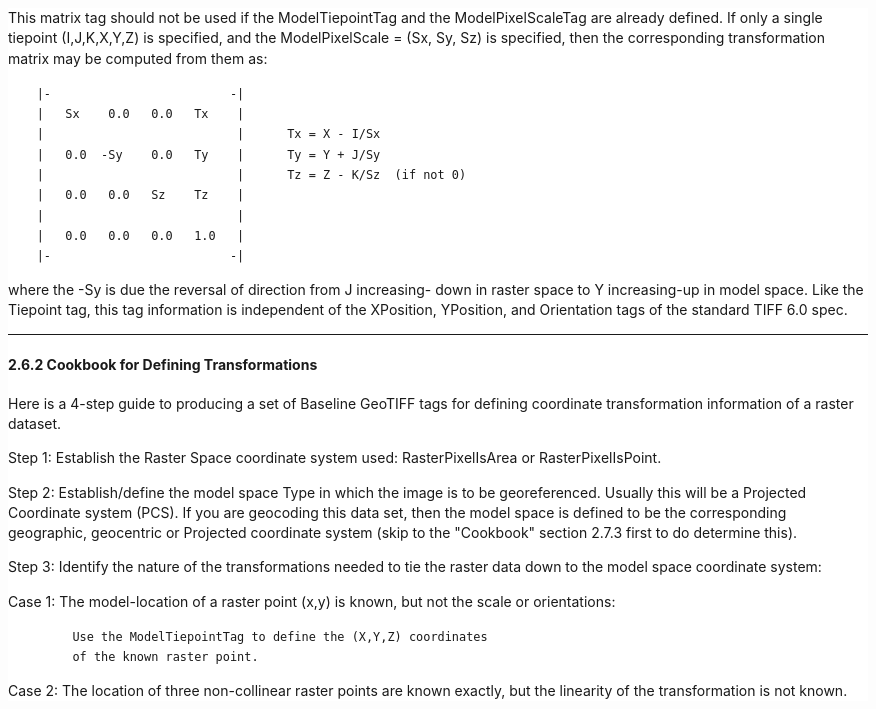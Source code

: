 This matrix tag should not be used if the ModelTiepointTag and the 
ModelPixelScaleTag are already defined. If only a single tiepoint 
(I,J,K,X,Y,Z) is specified, and the ModelPixelScale = (Sx, Sy, Sz) is 
specified, then the corresponding transformation matrix may be computed 
from them as:

        |-                         -| 
        |   Sx    0.0   0.0   Tx    | 
        |                           |      Tx = X - I/Sx
        |   0.0  -Sy    0.0   Ty    |      Ty = Y + J/Sy
        |                           |      Tz = Z - K/Sz  (if not 0)
        |   0.0   0.0   Sz    Tz    | 
        |                           | 
        |   0.0   0.0   0.0   1.0   | 
        |-                         -| 

where the -Sy is due the reversal of direction from J increasing- down 
in raster space to Y increasing-up in model space.
Like the Tiepoint tag, this tag information is independent of the 
XPosition, YPosition, and Orientation tags of the standard TIFF 6.0 
spec.

----------------------------------
#### 2.6.2 Cookbook for Defining Transformations

Here is a 4-step guide to producing a set of Baseline GeoTIFF tags for 
defining coordinate transformation information of a raster dataset. 
  
 Step 1:  Establish the Raster Space coordinate system used: 
          RasterPixelIsArea or RasterPixelIsPoint.
  
 Step 2:  Establish/define the model space Type in which the image is
          to be georeferenced. Usually this will be a Projected 
          Coordinate system (PCS). If you are geocoding this data
          set, then the model space is defined to be the corresponding
          geographic, geocentric or Projected coordinate system (skip 
          to the "Cookbook" section 2.7.3 first to do determine this).
          
 Step 3:  Identify the nature of the transformations needed to tie
          the raster data down to the model space coordinate system:
          
   Case 1: The model-location of a raster point (x,y) is known, but not
           the scale or orientations:
     
             Use the ModelTiepointTag to define the (X,Y,Z) coordinates
             of the known raster point.
          
   Case 2: The location of three non-collinear raster points are known
           exactly, but the linearity of the transformation is not known.
         